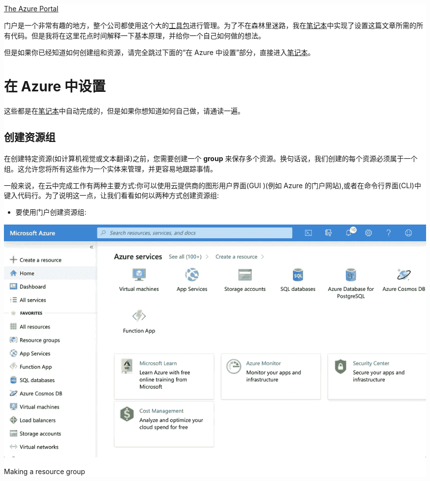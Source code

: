 [The Azure Portal](https://azure.microsoft.com/en-us/resources/videos/get-started-with-azure-portal/)

门户是一个非常有趣的地方，整个公司都使用这个大的[工具包](https://azure.microsoft.com/en-us/solutions/)进行管理。为了不在森林里迷路，我在[笔记本](https://colab.research.google.com/drive/1BIq7Ll7lFwnEH5Dwd2_KUlKTyqBvLdxY)中实现了设置这篇文章所需的所有代码。但是我将在这里花点时间解释一下基本原理，并给你一个自己如何做的想法。

但是如果你已经知道如何创建组和资源，请完全跳过下面的“在 Azure 中设置”部分，直接进入[笔记本](https://colab.research.google.com/drive/1BIq7Ll7lFwnEH5Dwd2_KUlKTyqBvLdxY)。

# 在 Azure 中设置

这些都是在[笔记本](https://colab.research.google.com/drive/1BIq7Ll7lFwnEH5Dwd2_KUlKTyqBvLdxY)中自动完成的，但是如果你想知道如何自己做，请通读一遍。

## 创建资源组

在创建特定资源(如计算机视觉或文本翻译)之前，您需要创建一个 **group** 来保存多个资源。换句话说，我们创建的每个资源必须属于一个组。这允许您将所有这些作为一个实体来管理，并更容易地跟踪事情。

一般来说，在云中完成工作有两种主要方式:你可以使用云提供商的图形用户界面(GUI )(例如 Azure 的门户网站),或者在命令行界面(CLI)中键入代码行。为了说明这一点，让我们看看如何以两种方式创建资源组:

*   要使用门户创建资源组:

![](img/08a4e481b0697be571bfc66ef46ba00c.png)

Making a resource group
